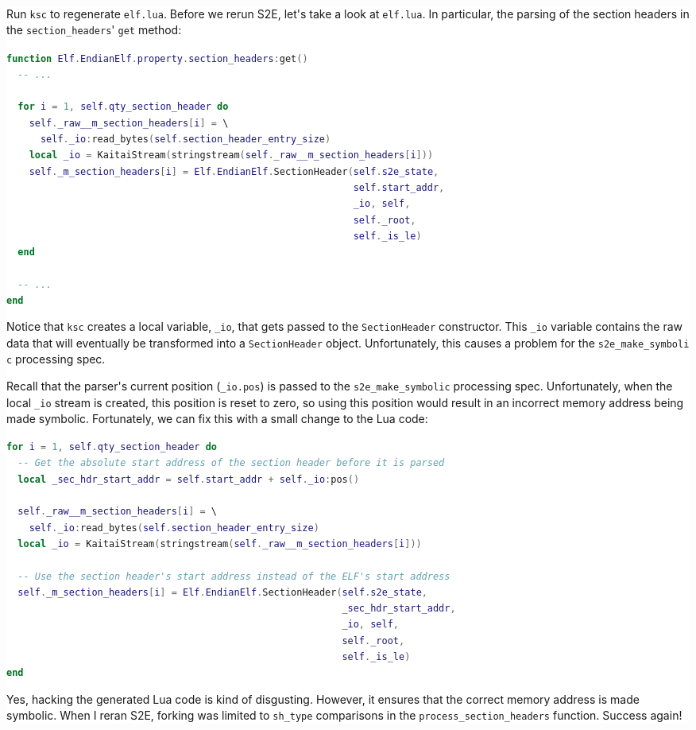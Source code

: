 Run `ksc` to regenerate `elf.lua`. Before we rerun S2E, let's take a look at
`elf.lua`. In particular, the parsing of the section headers in the
`section_headers`' `get` method:

```lua
function Elf.EndianElf.property.section_headers:get()
  -- ...

  for i = 1, self.qty_section_header do
    self._raw__m_section_headers[i] = \
      self._io:read_bytes(self.section_header_entry_size)
    local _io = KaitaiStream(stringstream(self._raw__m_section_headers[i]))
    self._m_section_headers[i] = Elf.EndianElf.SectionHeader(self.s2e_state,
                                                             self.start_addr,
                                                             _io, self,
                                                             self._root,
                                                             self._is_le)
  end

  -- ...
end
```

Notice that `ksc` creates a local variable, `_io`, that gets passed to the
`SectionHeader` constructor. This `_io` variable contains the raw data that
will eventually be transformed into a `SectionHeader` object. Unfortunately,
this causes a problem for the `s2e_make_symbolic` processing spec.

Recall that the parser's current position (`_io.pos`) is passed to the
`s2e_make_symbolic` processing spec. Unfortunately, when the local `_io` stream
is created, this position is reset to zero, so using this position would result
in an incorrect memory address being made symbolic. Fortunately, we can fix
this with a small change to the Lua code:

```lua
for i = 1, self.qty_section_header do
  -- Get the absolute start address of the section header before it is parsed
  local _sec_hdr_start_addr = self.start_addr + self._io:pos()

  self._raw__m_section_headers[i] = \
    self._io:read_bytes(self.section_header_entry_size)
  local _io = KaitaiStream(stringstream(self._raw__m_section_headers[i]))

  -- Use the section header's start address instead of the ELF's start address
  self._m_section_headers[i] = Elf.EndianElf.SectionHeader(self.s2e_state,
                                                           _sec_hdr_start_addr,
                                                           _io, self,
                                                           self._root,
                                                           self._is_le)
end
```

Yes, hacking the generated Lua code is kind of disgusting. However, it ensures
that the correct memory address is made symbolic. When I reran S2E, forking was
limited to `sh_type` comparisons in the `process_section_headers` function.
Success again!
